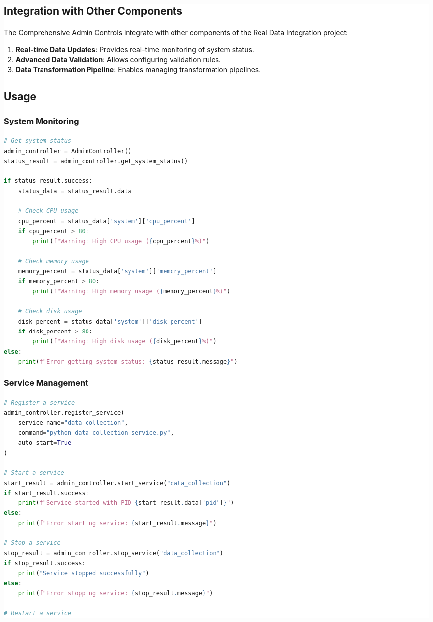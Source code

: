 ## Integration with Other Components

The Comprehensive Admin Controls integrate with other components of the Real Data Integration project:

1. **Real-time Data Updates**: Provides real-time monitoring of system status.
2. **Advanced Data Validation**: Allows configuring validation rules.
3. **Data Transformation Pipeline**: Enables managing transformation pipelines.

## Usage

### System Monitoring

```python
# Get system status
admin_controller = AdminController()
status_result = admin_controller.get_system_status()

if status_result.success:
    status_data = status_result.data
    
    # Check CPU usage
    cpu_percent = status_data['system']['cpu_percent']
    if cpu_percent > 80:
        print(f"Warning: High CPU usage ({cpu_percent}%)")
    
    # Check memory usage
    memory_percent = status_data['system']['memory_percent']
    if memory_percent > 80:
        print(f"Warning: High memory usage ({memory_percent}%)")
    
    # Check disk usage
    disk_percent = status_data['system']['disk_percent']
    if disk_percent > 80:
        print(f"Warning: High disk usage ({disk_percent}%)")
else:
    print(f"Error getting system status: {status_result.message}")
```

### Service Management

```python
# Register a service
admin_controller.register_service(
    service_name="data_collection",
    command="python data_collection_service.py",
    auto_start=True
)

# Start a service
start_result = admin_controller.start_service("data_collection")
if start_result.success:
    print(f"Service started with PID {start_result.data['pid']}")
else:
    print(f"Error starting service: {start_result.message}")

# Stop a service
stop_result = admin_controller.stop_service("data_collection")
if stop_result.success:
    print("Service stopped successfully")
else:
    print(f"Error stopping service: {stop_result.message}")

# Restart a service
```